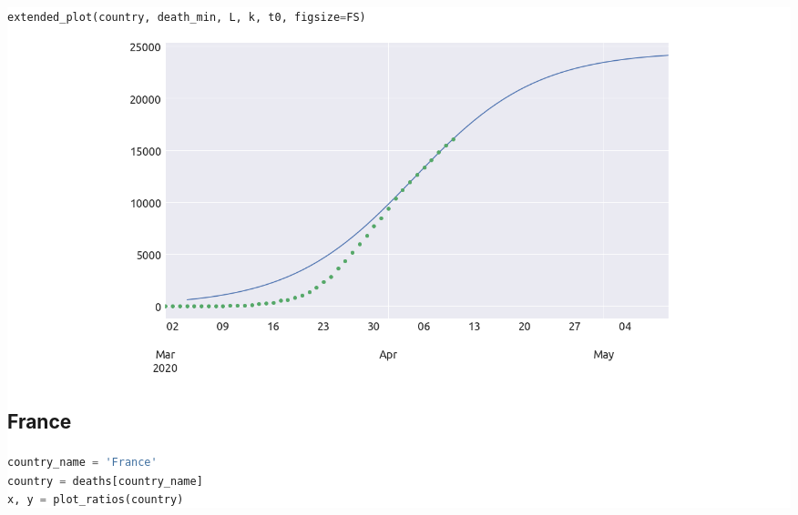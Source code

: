 
```python
extended_plot(country, death_min, L, k, t0, figsize=FS)
```

<p align="center">
  <img width="600" src="https://github.com/aetperf/aetperf.github.io/blob/master/img/2020-04-11_01/output_25_0.png" alt="">
</p>

## France


```python
country_name = 'France'
country = deaths[country_name]
x, y = plot_ratios(country)
```

<p align="center">